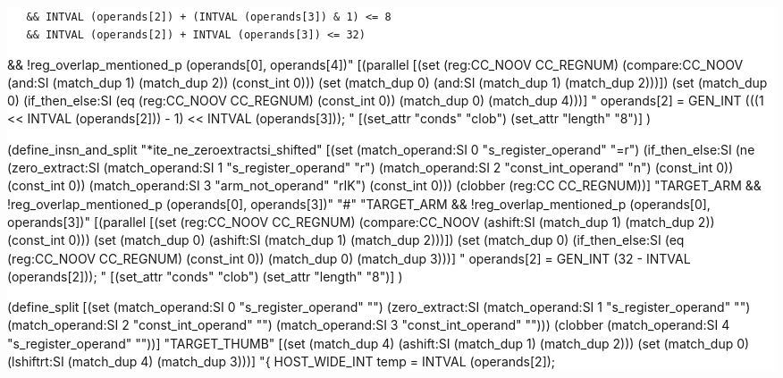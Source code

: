        && INTVAL (operands[2]) + (INTVAL (operands[3]) & 1) <= 8
       && INTVAL (operands[2]) + INTVAL (operands[3]) <= 32)
   && !reg_overlap_mentioned_p (operands[0], operands[4])"
  [(parallel [(set (reg:CC_NOOV CC_REGNUM)
		   (compare:CC_NOOV (and:SI (match_dup 1) (match_dup 2))
				    (const_int 0)))
	      (set (match_dup 0) (and:SI (match_dup 1) (match_dup 2)))])
   (set (match_dup 0)
	(if_then_else:SI (eq (reg:CC_NOOV CC_REGNUM) (const_int 0))
			 (match_dup 0) (match_dup 4)))]
  "
  operands[2] = GEN_INT (((1 << INTVAL (operands[2])) - 1)
			 << INTVAL (operands[3])); 
  "
  [(set_attr "conds" "clob")
   (set_attr "length" "8")]
)

(define_insn_and_split "*ite_ne_zeroextractsi_shifted"
  [(set (match_operand:SI 0 "s_register_operand" "=r")
	(if_then_else:SI (ne (zero_extract:SI
			      (match_operand:SI 1 "s_register_operand" "r")
			      (match_operand:SI 2 "const_int_operand" "n")
			      (const_int 0))
			     (const_int 0))
			 (match_operand:SI 3 "arm_not_operand" "rIK")
			 (const_int 0)))
   (clobber (reg:CC CC_REGNUM))]
  "TARGET_ARM && !reg_overlap_mentioned_p (operands[0], operands[3])"
  "#"
  "TARGET_ARM && !reg_overlap_mentioned_p (operands[0], operands[3])"
  [(parallel [(set (reg:CC_NOOV CC_REGNUM)
		   (compare:CC_NOOV (ashift:SI (match_dup 1) (match_dup 2))
				    (const_int 0)))
	      (set (match_dup 0) (ashift:SI (match_dup 1) (match_dup 2)))])
   (set (match_dup 0)
	(if_then_else:SI (eq (reg:CC_NOOV CC_REGNUM) (const_int 0))
			 (match_dup 0) (match_dup 3)))]
  "
  operands[2] = GEN_INT (32 - INTVAL (operands[2]));
  "
  [(set_attr "conds" "clob")
   (set_attr "length" "8")]
)

(define_split
  [(set (match_operand:SI 0 "s_register_operand" "")
	(zero_extract:SI (match_operand:SI 1 "s_register_operand" "")
			 (match_operand:SI 2 "const_int_operand" "")
			 (match_operand:SI 3 "const_int_operand" "")))
   (clobber (match_operand:SI 4 "s_register_operand" ""))]
  "TARGET_THUMB"
  [(set (match_dup 4) (ashift:SI (match_dup 1) (match_dup 2)))
   (set (match_dup 0) (lshiftrt:SI (match_dup 4) (match_dup 3)))]
  "{
     HOST_WIDE_INT temp = INTVAL (operands[2]);
